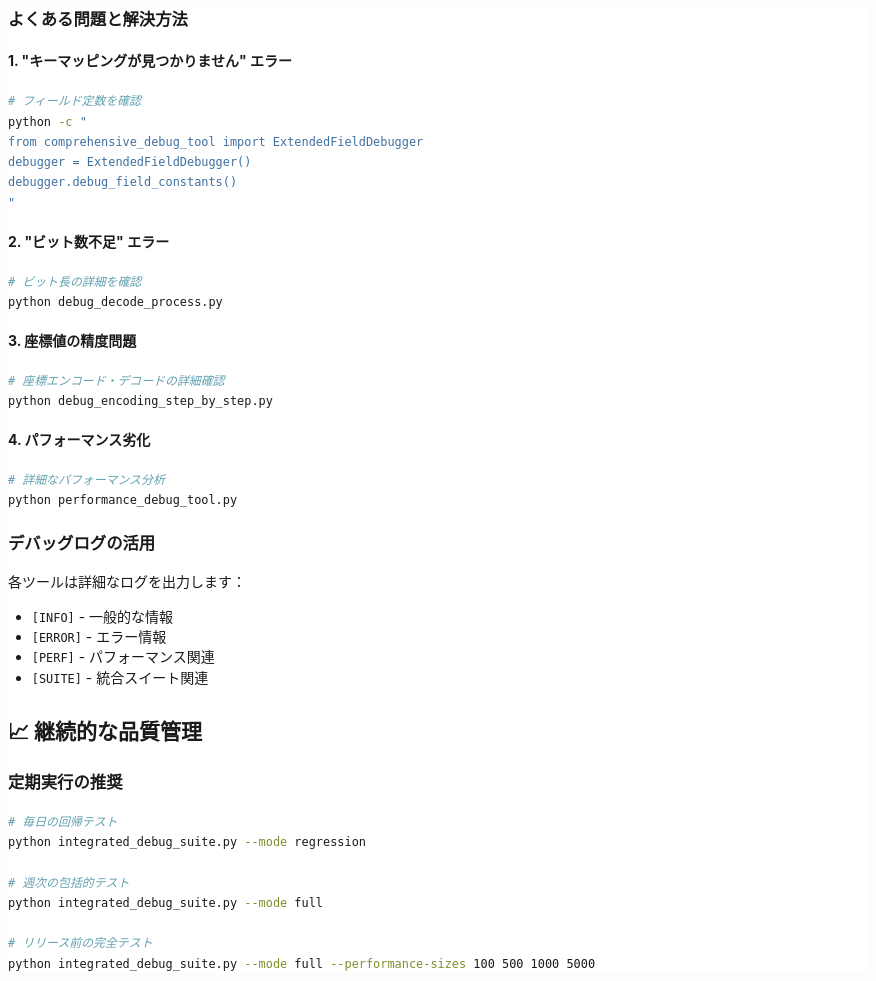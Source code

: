 ### よくある問題と解決方法

#### 1. "キーマッピングが見つかりません" エラー
```bash
# フィールド定数を確認
python -c "
from comprehensive_debug_tool import ExtendedFieldDebugger
debugger = ExtendedFieldDebugger()
debugger.debug_field_constants()
"
```

#### 2. "ビット数不足" エラー
```bash
# ビット長の詳細を確認
python debug_decode_process.py
```

#### 3. 座標値の精度問題
```bash
# 座標エンコード・デコードの詳細確認
python debug_encoding_step_by_step.py
```

#### 4. パフォーマンス劣化
```bash
# 詳細なパフォーマンス分析
python performance_debug_tool.py
```

### デバッグログの活用

各ツールは詳細なログを出力します：

- `[INFO]` - 一般的な情報
- `[ERROR]` - エラー情報
- `[PERF]` - パフォーマンス関連
- `[SUITE]` - 統合スイート関連

## 📈 継続的な品質管理

### 定期実行の推奨

```bash
# 毎日の回帰テスト
python integrated_debug_suite.py --mode regression

# 週次の包括的テスト
python integrated_debug_suite.py --mode full

# リリース前の完全テスト
python integrated_debug_suite.py --mode full --performance-sizes 100 500 1000 5000
```
